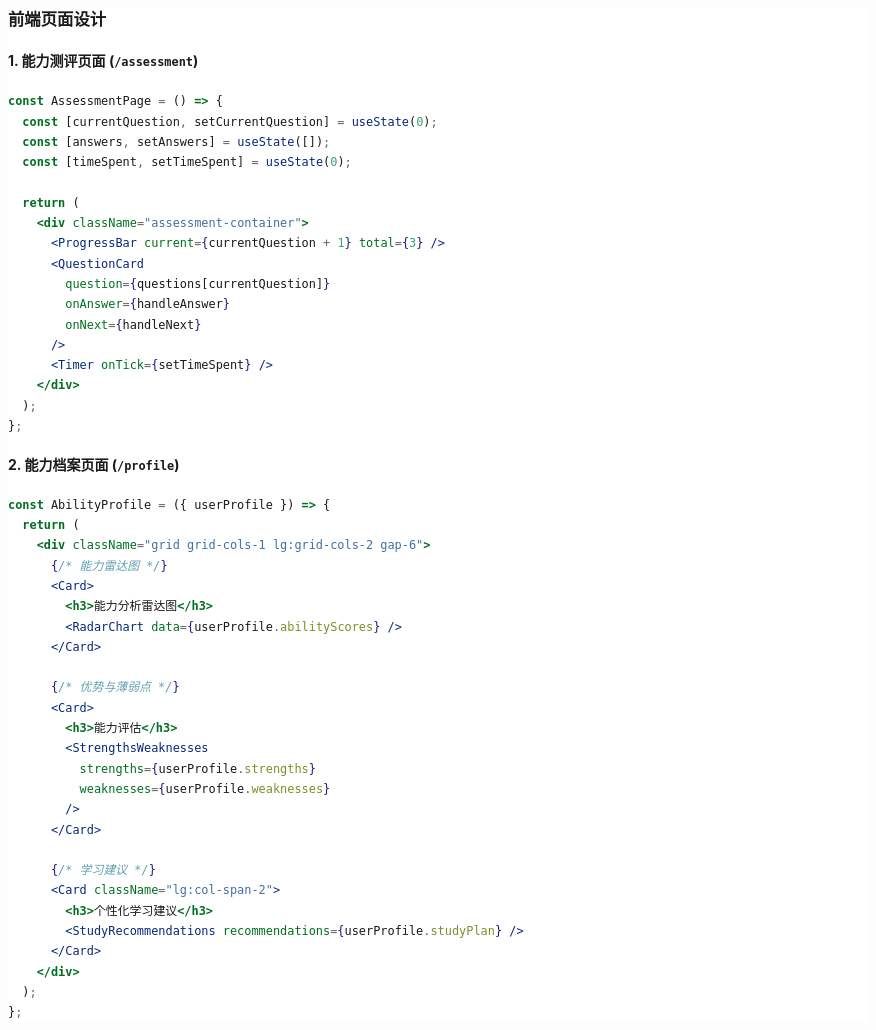 ### 前端页面设计

#### 1. 能力测评页面 (`/assessment`)
```jsx
const AssessmentPage = () => {
  const [currentQuestion, setCurrentQuestion] = useState(0);
  const [answers, setAnswers] = useState([]);
  const [timeSpent, setTimeSpent] = useState(0);
  
  return (
    <div className="assessment-container">
      <ProgressBar current={currentQuestion + 1} total={3} />
      <QuestionCard 
        question={questions[currentQuestion]}
        onAnswer={handleAnswer}
        onNext={handleNext}
      />
      <Timer onTick={setTimeSpent} />
    </div>
  );
};
```

#### 2. 能力档案页面 (`/profile`)
```jsx
const AbilityProfile = ({ userProfile }) => {
  return (
    <div className="grid grid-cols-1 lg:grid-cols-2 gap-6">
      {/* 能力雷达图 */}
      <Card>
        <h3>能力分析雷达图</h3>
        <RadarChart data={userProfile.abilityScores} />
      </Card>
      
      {/* 优势与薄弱点 */}
      <Card>
        <h3>能力评估</h3>
        <StrengthsWeaknesses 
          strengths={userProfile.strengths}
          weaknesses={userProfile.weaknesses}
        />
      </Card>
      
      {/* 学习建议 */}
      <Card className="lg:col-span-2">
        <h3>个性化学习建议</h3>
        <StudyRecommendations recommendations={userProfile.studyPlan} />
      </Card>
    </div>
  );
};
```
